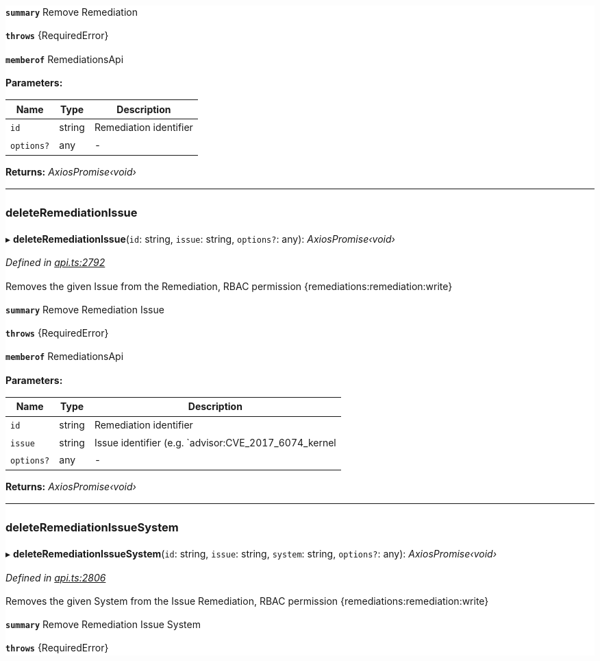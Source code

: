 **`summary`** Remove Remediation

**`throws`** {RequiredError}

**`memberof`** RemediationsApi

**Parameters:**

Name | Type | Description |
------ | ------ | ------ |
`id` | string | Remediation identifier |
`options?` | any | - |

**Returns:** *AxiosPromise‹void›*

___

###  deleteRemediationIssue

▸ **deleteRemediationIssue**(`id`: string, `issue`: string, `options?`: any): *AxiosPromise‹void›*

*Defined in [api.ts:2792](https://github.com/leSamo/javascript-clients/blob/master/packages/remediations/api.ts#L2792)*

Removes the given Issue from the Remediation, RBAC permission {remediations:remediation:write}

**`summary`** Remove Remediation Issue

**`throws`** {RequiredError}

**`memberof`** RemediationsApi

**Parameters:**

Name | Type | Description |
------ | ------ | ------ |
`id` | string | Remediation identifier |
`issue` | string | Issue identifier (e.g. &#x60;advisor:CVE_2017_6074_kernel|KERNEL_CVE_2017_6074&#x60;) |
`options?` | any | - |

**Returns:** *AxiosPromise‹void›*

___

###  deleteRemediationIssueSystem

▸ **deleteRemediationIssueSystem**(`id`: string, `issue`: string, `system`: string, `options?`: any): *AxiosPromise‹void›*

*Defined in [api.ts:2806](https://github.com/leSamo/javascript-clients/blob/master/packages/remediations/api.ts#L2806)*

Removes the given System from the Issue Remediation, RBAC permission {remediations:remediation:write}

**`summary`** Remove Remediation Issue System

**`throws`** {RequiredError}
